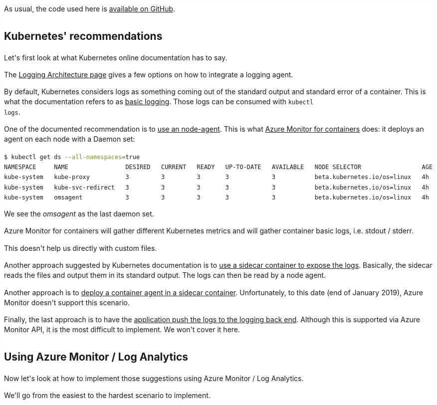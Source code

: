 As usual, the code used here is <a href="https://github.com/vplauzon/aks/tree/master/custom-logs">available on GitHub</a>.

<h2>Kubernetes' recommendations</h2>

Let's first look at what Kubernetes online documentation has to say.

The <a href="https://kubernetes.io/docs/concepts/cluster-administration/logging/">Logging Architecture page</a> gives a few options on how to integrate a logging agent.

By default, Kubernetes considers logs as something coming out of the standard output and standard error of a container.  This is what the documentation refers to as <a href="https://kubernetes.io/docs/concepts/cluster-administration/logging/#basic-logging-in-kubernetes">basic logging</a>.  Those logs can be consumed with <code>kubectl logs</code>.

One of the documented recommendation is to <a href="https://kubernetes.io/docs/concepts/cluster-administration/logging/#using-a-node-logging-agent">use an node-agent</a>.  This is what <a href="https://docs.microsoft.com/en-us/azure/azure-monitor/insights/container-insights-overview">Azure Monitor for containers</a> does:  it deploys an agent on each node with a Daemon set:

```bash
$ kubectl get ds --all-namespaces=true
NAMESPACE     NAME                DESIRED   CURRENT   READY   UP-TO-DATE   AVAILABLE   NODE SELECTOR                 AGE
kube-system   kube-proxy          3         3         3       3            3           beta.kubernetes.io/os=linux   4h
kube-system   kube-svc-redirect   3         3         3       3            3           beta.kubernetes.io/os=linux   4h
kube-system   omsagent            3         3         3       3            3           beta.kubernetes.io/os=linux   4h
```

We see the <em>omsagent</em> as the last daemon set.

Azure Monitor for containers will gather different Kubernetes metrics and will gather container basic logs, i.e. stdout / stderr.

This doesn't help us directly with custom files.

Another approach suggested by Kubernetes documentation is to <a href="https://kubernetes.io/docs/concepts/cluster-administration/logging/#using-a-sidecar-container-with-the-logging-agent">use a sidecar container to expose the logs</a>.  Basically, the sidecar reads the files and output them in its standard output.  The logs can then be read by a node agent.

Another approach is to <a href="https://kubernetes.io/docs/concepts/cluster-administration/logging/#sidecar-container-with-a-logging-agent">deploy a container agent in a sidecar container</a>.  Unfortunately, to this date (end of January 2019), Azure Monitor doesn't support this scenario.

Finally, the last approach is to have the <a href="https://kubernetes.io/docs/concepts/cluster-administration/logging/#exposing-logs-directly-from-the-application">application push the logs to the logging back end</a>.  Although this is supported via Azure Monitor API, it is the most difficult to implement.  We won't cover it here.

<h2>Using Azure Monitor / Log Analytics</h2>

Now let's look at how to implement those suggestions using Azure Monitor / Log Analytics.

We'll go from the easiest to the hardest scenario to implement.

